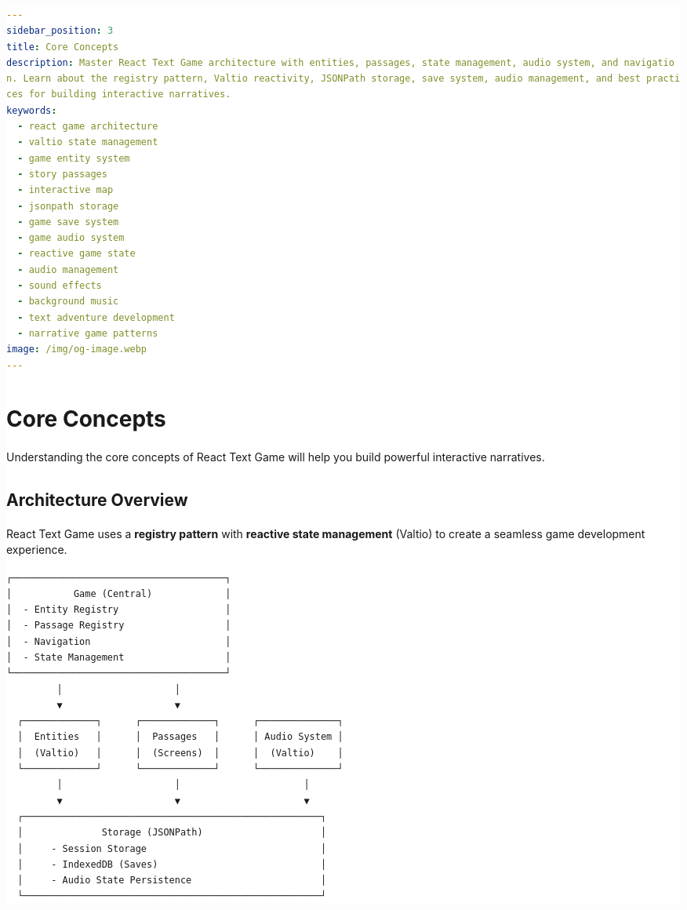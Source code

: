 ```yaml
---
sidebar_position: 3
title: Core Concepts
description: Master React Text Game architecture with entities, passages, state management, audio system, and navigation. Learn about the registry pattern, Valtio reactivity, JSONPath storage, save system, audio management, and best practices for building interactive narratives.
keywords:
  - react game architecture
  - valtio state management
  - game entity system
  - story passages
  - interactive map
  - jsonpath storage
  - game save system
  - game audio system
  - reactive game state
  - audio management
  - sound effects
  - background music
  - text adventure development
  - narrative game patterns
image: /img/og-image.webp
---
```


# Core Concepts

Understanding the core concepts of React Text Game will help you build powerful interactive narratives.

## Architecture Overview

React Text Game uses a **registry pattern** with **reactive state management** (Valtio) to create a seamless game development experience.

```
┌──────────────────────────────────────┐
│           Game (Central)             │
│  - Entity Registry                   │
│  - Passage Registry                  │
│  - Navigation                        │
│  - State Management                  │
└──────────────────────────────────────┘
         │                    │
         ▼                    ▼
  ┌─────────────┐      ┌─────────────┐      ┌──────────────┐
  │  Entities   │      │  Passages   │      │ Audio System │
  │  (Valtio)   │      │  (Screens)  │      │  (Valtio)    │
  └─────────────┘      └─────────────┘      └──────────────┘
         │                    │                      │
         ▼                    ▼                      ▼
  ┌─────────────────────────────────────────────────────┐
  │              Storage (JSONPath)                     │
  │     - Session Storage                               │
  │     - IndexedDB (Saves)                             │
  │     - Audio State Persistence                       │
  └─────────────────────────────────────────────────────┘
```
